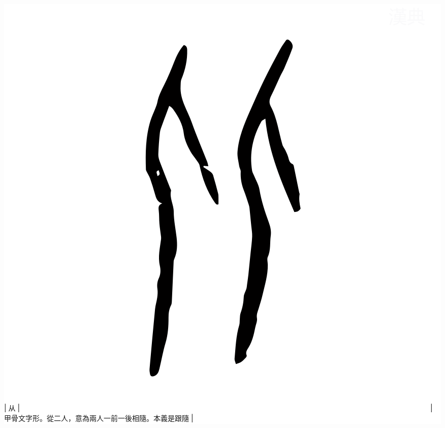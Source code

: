|  从  | ![img](%E9%80%A0%E5%AD%97%E6%96%B9%E6%B3%95.assets/42_F5DE.svg) |     甲骨文字形。從二人，意為兩人一前一後相隨。本義是跟隨     |